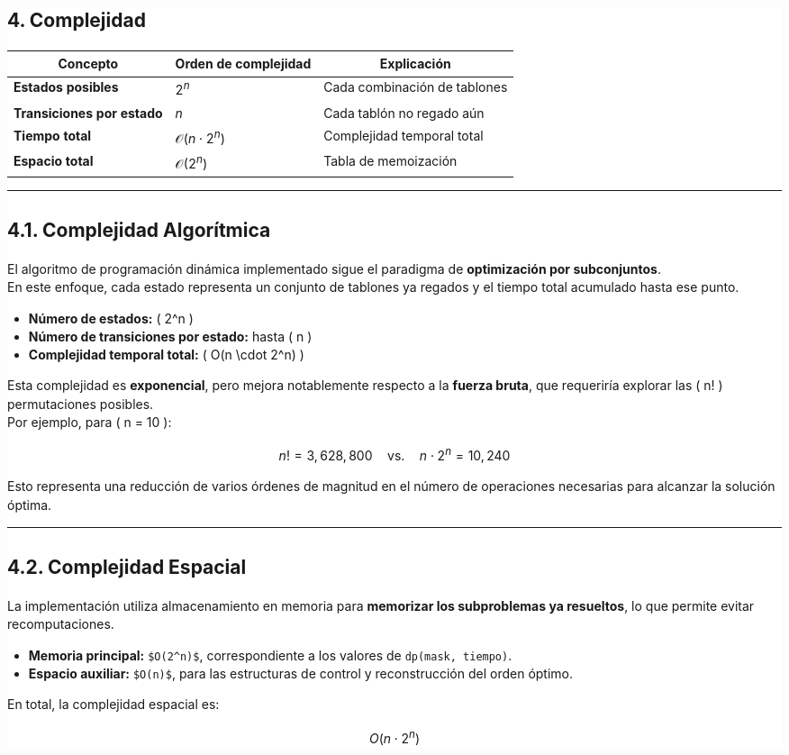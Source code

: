 ## 4. Complejidad

| Concepto                    | Orden de complejidad              | Explicación                  |
| --------------------------- | --------------------------------- | ---------------------------- |
| **Estados posibles**        | $2^n$                             | Cada combinación de tablones |
| **Transiciones por estado** | $n$                               | Cada tablón no regado aún    |
| **Tiempo total**            | $\mathcal{O}(n \cdot 2^n)$        | Complejidad temporal total   |
| **Espacio total**           | $\mathcal{O}(2^n)$                | Tabla de memoización         |

---

## 4.1. Complejidad Algorítmica

El algoritmo de programación dinámica implementado sigue el paradigma de **optimización por subconjuntos**.  
En este enfoque, cada estado representa un conjunto de tablones ya regados y el tiempo total acumulado hasta ese punto.

- **Número de estados:** \( 2^n \)
- **Número de transiciones por estado:** hasta \( n \)
- **Complejidad temporal total:** \( O(n \cdot 2^n) \)

Esta complejidad es **exponencial**, pero mejora notablemente respecto a la **fuerza bruta**, que requeriría explorar las \( n! \) permutaciones posibles.  
Por ejemplo, para \( n = 10 \):

$$
n! = 3{,}628{,}800 \quad \text{vs.} \quad n \cdot 2^n = 10{,}240
$$


Esto representa una reducción de varios órdenes de magnitud en el número de operaciones necesarias para alcanzar la solución óptima.

---

## 4.2. Complejidad Espacial

La implementación utiliza almacenamiento en memoria para **memorizar los subproblemas ya resueltos**, lo que permite evitar recomputaciones.

- **Memoria principal:** `$O(2^n)$`, correspondiente a los valores de `dp(mask, tiempo)`.
- **Espacio auxiliar:** `$O(n)$`, para las estructuras de control y reconstrucción del orden óptimo.

En total, la complejidad espacial es:


$$
O(n \cdot 2^n)
$$
